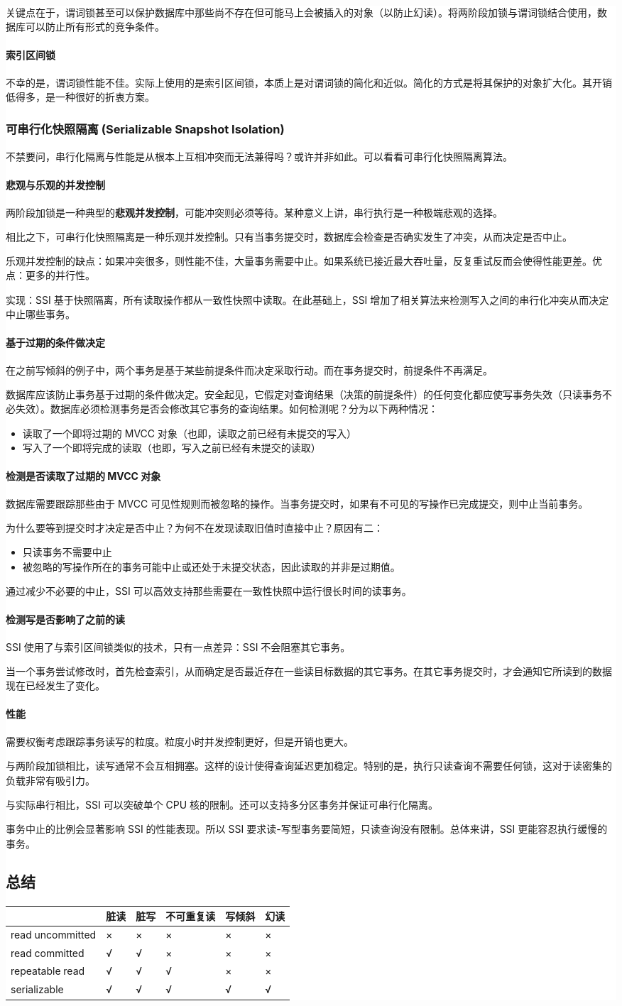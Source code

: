 关键点在于，谓词锁甚至可以保护数据库中那些尚不存在但可能马上会被插入的对象（以防止幻读）。将两阶段加锁与谓词锁结合使用，数据库可以防止所有形式的竞争条件。

#### 索引区间锁
不幸的是，谓词锁性能不佳。实际上使用的是索引区间锁，本质上是对谓词锁的简化和近似。简化的方式是将其保护的对象扩大化。其开销低得多，是一种很好的折衷方案。

### 可串行化快照隔离 (Serializable Snapshot Isolation)
不禁要问，串行化隔离与性能是从根本上互相冲突而无法兼得吗？或许并非如此。可以看看可串行化快照隔离算法。

#### 悲观与乐观的并发控制
两阶段加锁是一种典型的**悲观并发控制**，可能冲突则必须等待。某种意义上讲，串行执行是一种极端悲观的选择。

相比之下，可串行化快照隔离是一种乐观并发控制。只有当事务提交时，数据库会检查是否确实发生了冲突，从而决定是否中止。

乐观并发控制的缺点：如果冲突很多，则性能不佳，大量事务需要中止。如果系统已接近最大吞吐量，反复重试反而会使得性能更差。优点：更多的并行性。

实现：SSI 基于快照隔离，所有读取操作都从一致性快照中读取。在此基础上，SSI 增加了相关算法来检测写入之间的串行化冲突从而决定中止哪些事务。

#### 基于过期的条件做决定
在之前写倾斜的例子中，两个事务是基于某些前提条件而决定采取行动。而在事务提交时，前提条件不再满足。

数据库应该防止事务基于过期的条件做决定。安全起见，它假定对查询结果（决策的前提条件）的任何变化都应使写事务失效（只读事务不必失效）。数据库必须检测事务是否会修改其它事务的查询结果。如何检测呢？分为以下两种情况：
* 读取了一个即将过期的 MVCC 对象（也即，读取之前已经有未提交的写入）
* 写入了一个即将完成的读取（也即，写入之前已经有未提交的读取）

#### 检测是否读取了过期的 MVCC 对象
数据库需要跟踪那些由于 MVCC 可见性规则而被忽略的操作。当事务提交时，如果有不可见的写操作已完成提交，则中止当前事务。

为什么要等到提交时才决定是否中止？为何不在发现读取旧值时直接中止？原因有二：
* 只读事务不需要中止
* 被忽略的写操作所在的事务可能中止或还处于未提交状态，因此读取的并非是过期值。

通过减少不必要的中止，SSI 可以高效支持那些需要在一致性快照中运行很长时间的读事务。

#### 检测写是否影响了之前的读
SSI 使用了与索引区间锁类似的技术，只有一点差异：SSI 不会阻塞其它事务。

当一个事务尝试修改时，首先检查索引，从而确定是否最近存在一些读目标数据的其它事务。在其它事务提交时，才会通知它所读到的数据现在已经发生了变化。

#### 性能
需要权衡考虑跟踪事务读写的粒度。粒度小时并发控制更好，但是开销也更大。

与两阶段加锁相比，读写通常不会互相拥塞。这样的设计使得查询延迟更加稳定。特别的是，执行只读查询不需要任何锁，这对于读密集的负载非常有吸引力。

与实际串行相比，SSI 可以突破单个 CPU 核的限制。还可以支持多分区事务并保证可串行化隔离。

事务中止的比例会显著影响 SSI 的性能表现。所以 SSI 要求读-写型事务要简短，只读查询没有限制。总体来讲，SSI 更能容忍执行缓慢的事务。

## 总结
|         | 脏读   |  脏写  | 不可重复读 | 写倾斜 | 幻读 |
| -------- | -----  | ---- | ----  | ----  | ----  |
| read uncommitted | × | × | × | × | × |
| read committed | √ | √ | × | × | × |
| repeatable read | √ | √ | √ | × | × |
| serializable | √ | √ | √ | √ | √ |
